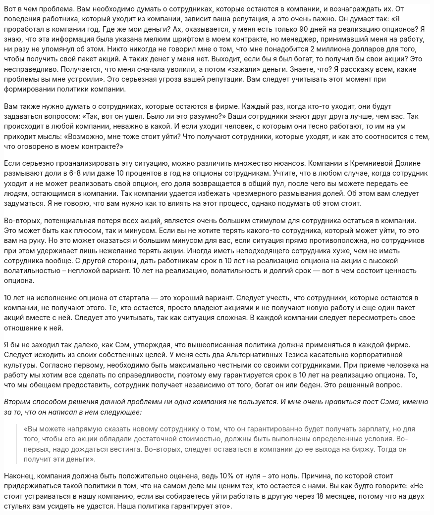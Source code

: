 Вот в чем проблема. Вам необходимо думать о сотрудниках, которые остаются в компании, и вознаграждать их. От поведения работника, который уходит из компании, зависит ваша репутация, а это очень важно. Он думает так: «Я проработал в компании год. Где же мои деньги? Ах, оказывается, у меня есть только 90 дней на реализацию опционов? Я знаю, что эта информация была указана мелким шрифтом в моем контракте, но менеджер, принимавший меня на работу, ни разу не упомянул об этом. Никто никогда не говорил мне о том, что мне понадобится 2 миллиона долларов для того, чтобы получить свой пакет акций. А таких денег у меня нет. Выходит, если бы я был богат, то получил бы свои акции? Это несправедливо. Получается, что меня сначала уволили, а потом «зажали» деньги. Знаете, что? Я расскажу всем, какие проблемы вы мне устроили». Это серьезная угроза вашей репутации. Вам следует учитывать этот момент при формировании политики компании. 

Вам также нужно думать о сотрудниках, которые остаются в фирме. Каждый раз, когда кто-то уходит, они будут задаваться вопросом: «Так, вот он ушел. Было ли это разумно?» Ваши сотрудники знают друг друга лучше, чем вас. Так происходит в любой компании, неважно в какой. И если уходит человек, с которым они тесно работают, то им на ум приходит мысль: «Возможно, мне тоже стоит уйти? Что получают сотрудники, которые уходят, и как это соотносится с тем, что оговорено в моем контракте?»

Если серьезно проанализировать эту ситуацию, можно различить множество нюансов. Компании в Кремниевой Долине размывают доли в 6-8 или даже 10 процентов в год на опционы сотрудникам. Учтите, что в любом случае, когда сотрудник уходит и не может реализовать свой опцион, его доля возвращается в общий пул, после чего вы можете передать ее людям, остающимся в компании. Так компании удается избежать чрезмерного размывания долей. Об этом вам следует задуматься. Я не говорю, что вам нужно как то влиять на этот процесс, однако подумать об этом стоит. 

Во-вторых, потенциальная потеря всех акций, является очень большим стимулом для сотрудника остаться в компании. Это может быть как плюсом, так и минусом. Если вы не хотите терять какого-то сотрудника, который может уйти, то это вам на руку. Но это может оказаться и большим минусом для вас, если ситуация прямо противоположна, но сотрудников при этом удерживает лишь нежелание терять акции. Иногда иметь неподходящего сотрудника хуже, чем не иметь сотрудника вообще. С другой стороны, дать работникам срок в 10 лет на реализацию опциона на акции с высокой волатильностью – неплохой вариант. 10 лет на реализацию, волатильность и долгий срок — вот в чем состоит ценность опциона. 

10 лет на исполнение опциона от стартапа — это хороший вариант. Следует учесть, что сотрудники, которые остаются в компании, не получают этого. Те, кто остается, просто владеют акциями и не получают новую работу и еще один пакет акций вместе с ней. Следует это учитывать, так как ситуация сложная. В каждой компании следует пересмотреть свое отношение к ней. 

Я бы не заходил так далеко, как Сэм, утверждая, что вышеописанная политика должна применяться в каждой фирме. Следует исходить из своих собственных целей. У меня есть два Альтернативных Тезиса касательно корпоративной культуры. Согласно первому, необходимо быть максимально честными со своими сотрудниками. При приеме человека на работу мы хотим все сделать по справедливости, поэтому ему гарантируется срок в 10 лет на реализацию опциона. То, что мы обещаем предоставить, сотрудник получает независимо от того, богат он или беден. Это решенный вопрос. 

*Вторым способом решения данной проблемы ни одна компания не пользуется. И мне очень нравиться пост Сэма, именно за то, что он написал в нем следующее:*

>«Вы можете напрямую сказать новому сотруднику о том, что он гарантированно будет получать зарплату, но для того, чтобы его акции обладали достаточной стоимостью, должны быть выполнены определенные условия. Во-первых, надо дождаться вестинга. Во-вторых, следует оставаться в компании до ее выхода на биржу. Тогда он получит эти деньги».

Наконец, компания должна быть положительно оценена, ведь 10% от нуля – это ноль. Причина, по которой стоит придерживаться такой политики в том, что на самом деле мы ценим тех, кто остается с нами. Вы как будто говорите: «Не стоит устраиваться в нашу компанию, если вы собираетесь уйти работать в другую через 18 месяцев, потому что на двух стульях вам усидеть не удастся. Наша политика гарантирует это». 
